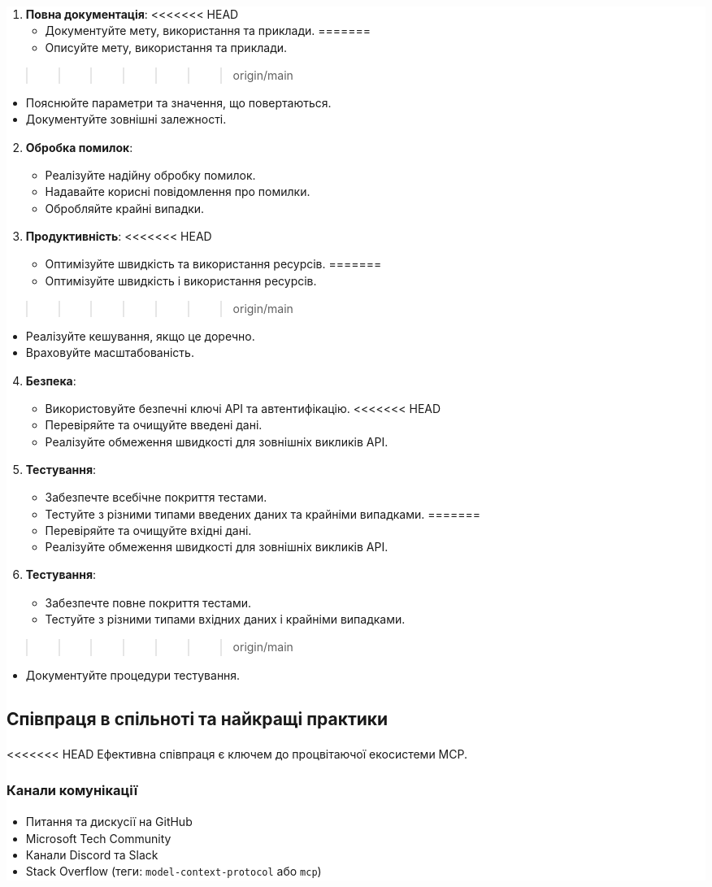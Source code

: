1. **Повна документація**:
<<<<<<< HEAD
   - Документуйте мету, використання та приклади.
=======
   - Описуйте мету, використання та приклади.
>>>>>>> origin/main
   - Пояснюйте параметри та значення, що повертаються.
   - Документуйте зовнішні залежності.

2. **Обробка помилок**:
   - Реалізуйте надійну обробку помилок.
   - Надавайте корисні повідомлення про помилки.
   - Обробляйте крайні випадки.

3. **Продуктивність**:
<<<<<<< HEAD
   - Оптимізуйте швидкість та використання ресурсів.
=======
   - Оптимізуйте швидкість і використання ресурсів.
>>>>>>> origin/main
   - Реалізуйте кешування, якщо це доречно.
   - Враховуйте масштабованість.

4. **Безпека**:
   - Використовуйте безпечні ключі API та автентифікацію.
<<<<<<< HEAD
   - Перевіряйте та очищуйте введені дані.
   - Реалізуйте обмеження швидкості для зовнішніх викликів API.

5. **Тестування**:
   - Забезпечте всебічне покриття тестами.
   - Тестуйте з різними типами введених даних та крайніми випадками.
=======
   - Перевіряйте та очищуйте вхідні дані.
   - Реалізуйте обмеження швидкості для зовнішніх викликів API.

5. **Тестування**:
   - Забезпечте повне покриття тестами.
   - Тестуйте з різними типами вхідних даних і крайніми випадками.
>>>>>>> origin/main
   - Документуйте процедури тестування.

## Співпраця в спільноті та найкращі практики

<<<<<<< HEAD
Ефективна співпраця є ключем до процвітаючої екосистеми MCP.

### Канали комунікації

- Питання та дискусії на GitHub
- Microsoft Tech Community
- Канали Discord та Slack
- Stack Overflow (теги: `model-context-protocol` або `mcp`)
